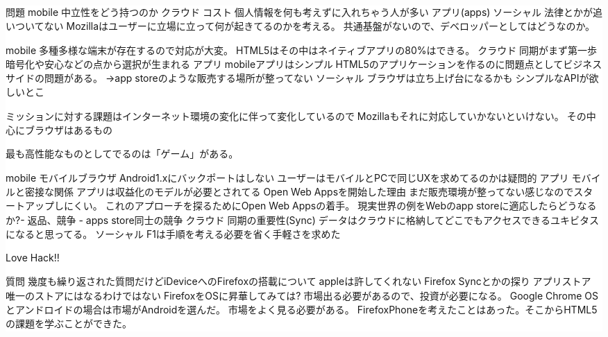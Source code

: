 問題
mobile
    中立性をどう持つのか
クラウド
    コスト
    個人情報を何も考えずに入れちゃう人が多い
アプリ(apps)
ソーシャル
    法律とかが追いついてない
    Mozillaはユーザーに立場に立って何が起きてるのかを考える。
    共通基盤がないので、デベロッパーとしてはどうなのか。

mobile
    多種多様な端末が存在するので対応が大変。
    HTML5はその中はネイティブアプリの80%はできる。
クラウド
    同期がまず第一歩
    暗号化や安心などの点から選択が生まれる
アプリ
    mobileアプリはシンプル
    HTML5のアプリケーションを作るのに問題点としてビジネスサイドの問題がある。
    →app storeのような販売する場所が整ってない
ソーシャル
    ブラウザは立ち上げ台になるかも
    シンプルなAPIが欲しいとこ

ミッションに対する課題はインターネット環境の変化に伴って変化しているので
Mozillaもそれに対応していかないといけない。
その中心にブラウザはあるもの

最も高性能なものとしてでるのは「ゲーム」がある。

mobile
    モバイルブラウザ
    Android1.xにバックポートはしない
    ユーザーはモバイルとPCで同じUXを求めてるのかは疑問的
アプリ
    モバイルと密接な関係
    アプリは収益化のモデルが必要とされてる
    Open Web Appsを開始した理由
    まだ販売環境が整ってない感じなのでスタートアップしにくい。
    これのアプローチを探るためにOpen Web Appsの着手。
    現実世界の例をWebのapp storeに適応したらどうなるか?- 返品、競争 - apps store同士の競争
クラウド
    同期の重要性(Sync)
    データはクラウドに格納してどこでもアクセスできるユキビタスになると思ってる。
ソーシャル
    F1は手順を考える必要を省く手軽さを求めた

Love Hack!!

質問
幾度も繰り返された質問だけどiDeviceへのFirefoxの搭載について
    appleは許してくれない
    Firefox Syncとかの探り
アプリストア
    唯一のストアにはなるわけではない
FirefoxをOSに昇華してみては?
    市場出る必要があるので、投資が必要になる。
    Google Chrome OSとアンドロイドの場合は市場がAndroidを選んだ。
    市場をよく見る必要がある。
    FirefoxPhoneを考えたことはあった。そこからHTML5の課題を学ぶことができた。
</pre>
